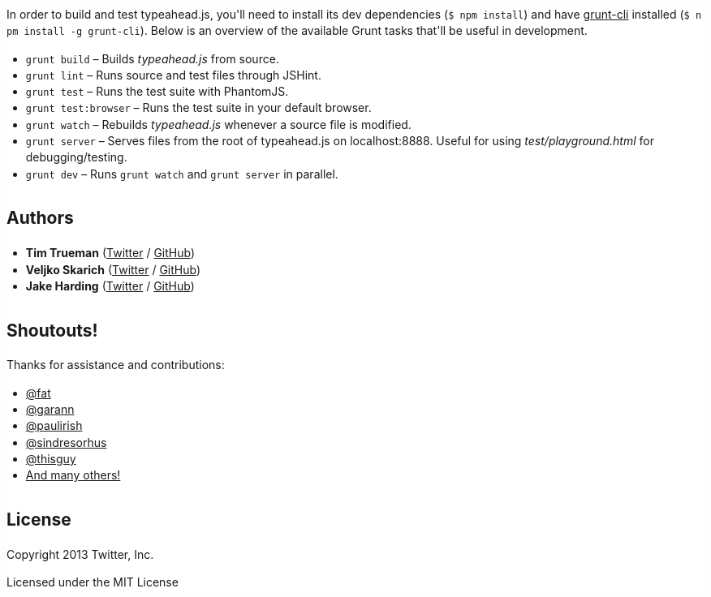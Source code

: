 In order to build and test typeahead.js, you'll need to install its dev dependencies (`$ npm install`) and have [grunt-cli][grunt-cli] installed (`$ npm install -g grunt-cli`). Below is an overview of the available Grunt tasks that'll be useful in development.

* `grunt build` – Builds *typeahead.js* from source.
* `grunt lint` – Runs source and test files through JSHint.
* `grunt test` – Runs the test suite with PhantomJS.
* `grunt test:browser` – Runs the test suite in your default browser.
* `grunt watch` – Rebuilds *typeahead.js* whenever a source file is modified.
* `grunt server` – Serves files from the root of typeahead.js on localhost:8888. Useful for using *test/playground.html* for debugging/testing.
* `grunt dev` – Runs `grunt watch` and `grunt server` in parallel.

Authors
-------

* **Tim Trueman** ([Twitter](https://twitter.com/timtrueman) / [GitHub](https://github.com/timtrueman))
* **Veljko Skarich** ([Twitter](https://twitter.com/vskarich) / [GitHub](https://github.com/velsgithub))
* **Jake Harding** ([Twitter](https://twitter.com/JakeHarding) / [GitHub](https://github.com/jharding))

Shoutouts!
----------

Thanks for assistance and contributions:

* [@fat](https://github.com/fat)
* [@garann](https://github.com/garann)
* [@paulirish](https://github.com/paulirish)
* [@sindresorhus](https://github.com/sindresorhus)
* [@thisguy](https://twitter.com/thisguy)
* [And many others!][contributors]

License
-------

Copyright 2013 Twitter, Inc.

Licensed under the MIT License

[twitter]: https://twitter.com
[gh-page]: http://twitter.github.com/typeahead.js
[examples]: http://twitter.github.com/typeahead.js/examples
[@typeahead]: https://twitter.com/typeahead


[zipball]: http://twitter.github.com/typeahead.js/releases/latest/typeahead.js.zip
[typeahead.js]: http://twitter.github.com/typeahead.js/releases/latest/typeahead.js
[typeahead.min.js]: http://twitter.github.com/typeahead.js/releases/latest/typeahead.min.js


[contributing-guidelines]: https://github.com/twitter/typeahead.js/blob/master/CONTRIBUTING.md
[compatible-template-engines]: https://github.com/twitter/typeahead/wiki/Compatible-Template-Engines
[contributors]: https://github.com/twitter/typeahead.js/contributors
[issues]: https://github.com/twitter/typeahead.js/issues


[features]: #features
[transport]: #transport
[dataset]: #dataset
[prefetch]: #prefetch
[remote]: #remote
[datum]: #datum
[template-engine-compatibility]: #template-engine-compatibility


[jasmine]: http://pivotal.github.com/jasmine/
[grunt-cli]: https://github.com/gruntjs/grunt-cli
[bower]: http://bower.io/
[jQuery]: http://jquery.com/
[jquery-ajax]: http://api.jquery.com/jQuery.ajax/
[hogan.js]: http://twitter.github.com/hogan.js/
[bootstrap]: http://twitter.github.com/bootstrap/
[typeahead.js-bootstrap.css]: https://github.com/jharding/typeahead.js-bootstrap.css
